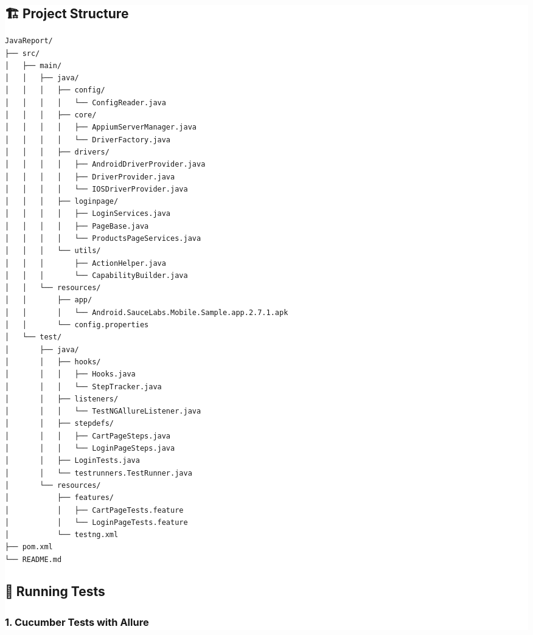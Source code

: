 ## 🏗️ Project Structure

```
JavaReport/
├── src/
│   ├── main/
│   │   ├── java/
│   │   │   ├── config/
│   │   │   │   └── ConfigReader.java
│   │   │   ├── core/
│   │   │   │   ├── AppiumServerManager.java
│   │   │   │   └── DriverFactory.java
│   │   │   ├── drivers/
│   │   │   │   ├── AndroidDriverProvider.java
│   │   │   │   ├── DriverProvider.java
│   │   │   │   └── IOSDriverProvider.java
│   │   │   ├── loginpage/
│   │   │   │   ├── LoginServices.java
│   │   │   │   ├── PageBase.java
│   │   │   │   └── ProductsPageServices.java
│   │   │   └── utils/
│   │   │       ├── ActionHelper.java
│   │   │       └── CapabilityBuilder.java
│   │   └── resources/
│   │       ├── app/
│   │       │   └── Android.SauceLabs.Mobile.Sample.app.2.7.1.apk
│   │       └── config.properties
│   └── test/
│       ├── java/
│       │   ├── hooks/
│       │   │   ├── Hooks.java
│       │   │   └── StepTracker.java
│       │   ├── listeners/
│       │   │   └── TestNGAllureListener.java
│       │   ├── stepdefs/
│       │   │   ├── CartPageSteps.java
│       │   │   └── LoginPageSteps.java
│       │   ├── LoginTests.java
│       │   └── testrunners.TestRunner.java
│       └── resources/
│           ├── features/
│           │   ├── CartPageTests.feature
│           │   └── LoginPageTests.feature
│           └── testng.xml
├── pom.xml
└── README.md
```

## 🧪 Running Tests

### 1. Cucumber Tests with Allure

